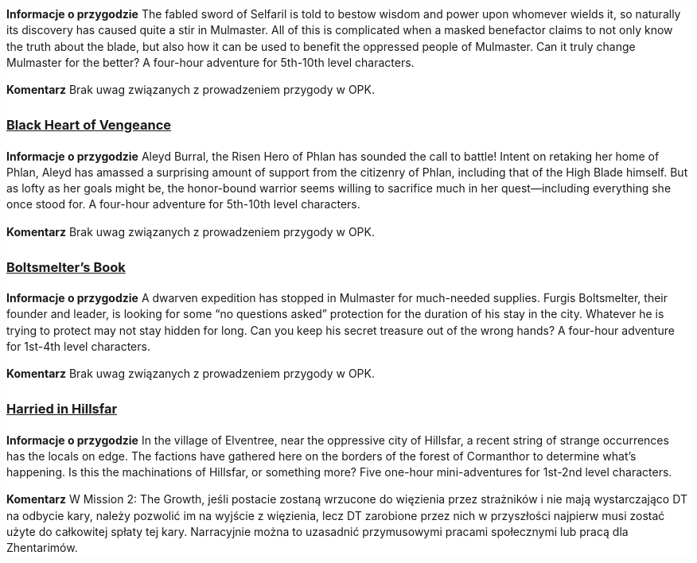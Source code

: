 **Informacje o przygodzie**
The fabled sword of Selfaril is told to bestow wisdom and power upon whomever wields it, so
naturally its discovery has caused quite a stir in Mulmaster. All of this is complicated when a
masked benefactor claims to not only know the truth about the blade, but also how it can be used to
benefit the oppressed people of Mulmaster. Can it truly change Mulmaster for the better?
A four-hour adventure for 5th-10th level characters.

**Komentarz**
Brak uwag związanych z prowadzeniem przygody w OPK.



### [Black Heart of Vengeance](https://www.dmsguild.com/product/170490/DDEX215-Black-Heart-of-Vengeance-5e&affiliate_id=925821)

**Informacje o przygodzie**
Aleyd Burral, the Risen Hero of Phlan has sounded the call to battle! Intent on retaking her home of
Phlan, Aleyd has amassed a surprising amount of support from the citizenry of Phlan, including that
of the High Blade himself. But as lofty as her goals might be, the honor-bound warrior seems
willing to sacrifice much in her quest—including everything she once stood for.
A four-hour adventure for 5th-10th level characters.

**Komentarz**
Brak uwag związanych z prowadzeniem przygody w OPK.

### [Boltsmelter’s Book](https://www.dmsguild.com/product/170491/DDEX216-Boltsmelters-Book-5e&affiliate_id=925821)

**Informacje o przygodzie**
A dwarven expedition has stopped in Mulmaster for much-needed supplies. Furgis Boltsmelter,
their founder and leader, is looking for some “no questions asked” protection for the duration of his
stay in the city. Whatever he is trying to protect may not stay hidden for long. Can you keep his
secret treasure out of the wrong hands?
A four-hour adventure for 1st-4th level characters.

**Komentarz**
Brak uwag związanych z prowadzeniem przygody w OPK.



### [Harried in Hillsfar](https://www.dmsguild.com/product/170493/DDEX301-Harried-in-Hillsfar-5e&affiliate_id=925821)

**Informacje o przygodzie**
In the village of Elventree, near the oppressive city of Hillsfar, a recent string of strange
occurrences has the locals on edge. The factions have gathered here on the borders of the forest of
Cormanthor to determine what’s happening. Is this the machinations of Hillsfar, or something
more?
Five one-hour mini-adventures for 1st-2nd level characters.

**Komentarz**
W Mission 2: The Growth, jeśli postacie zostaną wrzucone do więzienia przez strażników i nie mają wystarczająco DT na odbycie kary, należy pozwolić im na wyjście z więzienia, lecz DT zarobione przez nich w przyszłości najpierw musi zostać użyte do całkowitej spłaty tej kary.
Narracyjnie można to uzasadnić przymusowymi pracami społecznymi lub pracą dla Zhentarimów.
